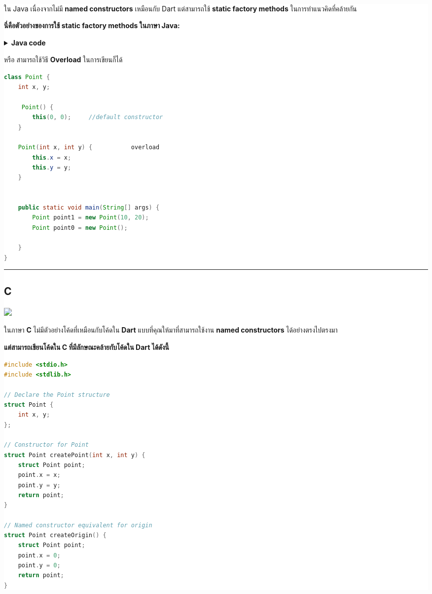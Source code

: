 ใน Java เนื่องจากไม่มี **named constructors** เหมือนกับ Dart แต่สามารถใช้ **static factory methods** ในการทำแนวคิดที่คล้ายกัน

**นี่คือตัวอย่างของการใช้ static factory methods ในภาษา Java:**
</details>

<details><summary><strong>Java code</strong></summary></details>

หรือ สามารถใช้วิธี **Overload** ในการเขียนก็ได้
```java
class Point {       
    int x, y;
     
	 Point() {
        this(0, 0);		//default constructor
    }
	
    Point(int x, int y) {			overload 
        this.x = x;
        this.y = y;
    }


    public static void main(String[] args) {
        Point point1 = new Point(10, 20);
        Point point0 = new Point();

    }
}
```

------------


## C
![](https://scontent.fbkk4-1.fna.fbcdn.net/v/t1.15752-9/371892639_204081532671915_311293905671308031_n.png?_nc_cat=107&ccb=1-7&_nc_sid=ae9488&_nc_eui2=AeFmYnG7iIcIW35zy42UZIBSgd3Gt40fSgqB3ca3jR9KCpKmeByYKXs2J0xO0Sz2BKElSYQDFXk7wHNbBojP_vsz&_nc_ohc=iTaXr105fmYAX_8ibag&_nc_ht=scontent.fbkk4-1.fna&oh=03_AdRkq_yBK4uHtnCZaGRzWko17zx5muM50CefJcwAo-o6fg&oe=65171CC9)

ในภาษา **C** ไม่มีตัวอย่างโค้ดที่เหมือนกับโค้ดใน **Dart** แบบที่คุณให้มาที่สามารถใช้งาน **named constructors** ได้อย่างตรงไปตรงมา 

**แต่สามารถเขียนโค้ดใน C ที่มีลักษณะคล้ายกับโค้ดใน Dart ได้ดังนี้**
```c
#include <stdio.h>   
#include <stdlib.h>

// Declare the Point structure
struct Point {
    int x, y;
};

// Constructor for Point
struct Point createPoint(int x, int y) {
    struct Point point;
    point.x = x;
    point.y = y;
    return point;
}

// Named constructor equivalent for origin
struct Point createOrigin() {
    struct Point point;
    point.x = 0;
    point.y = 0;
    return point;
}

```
